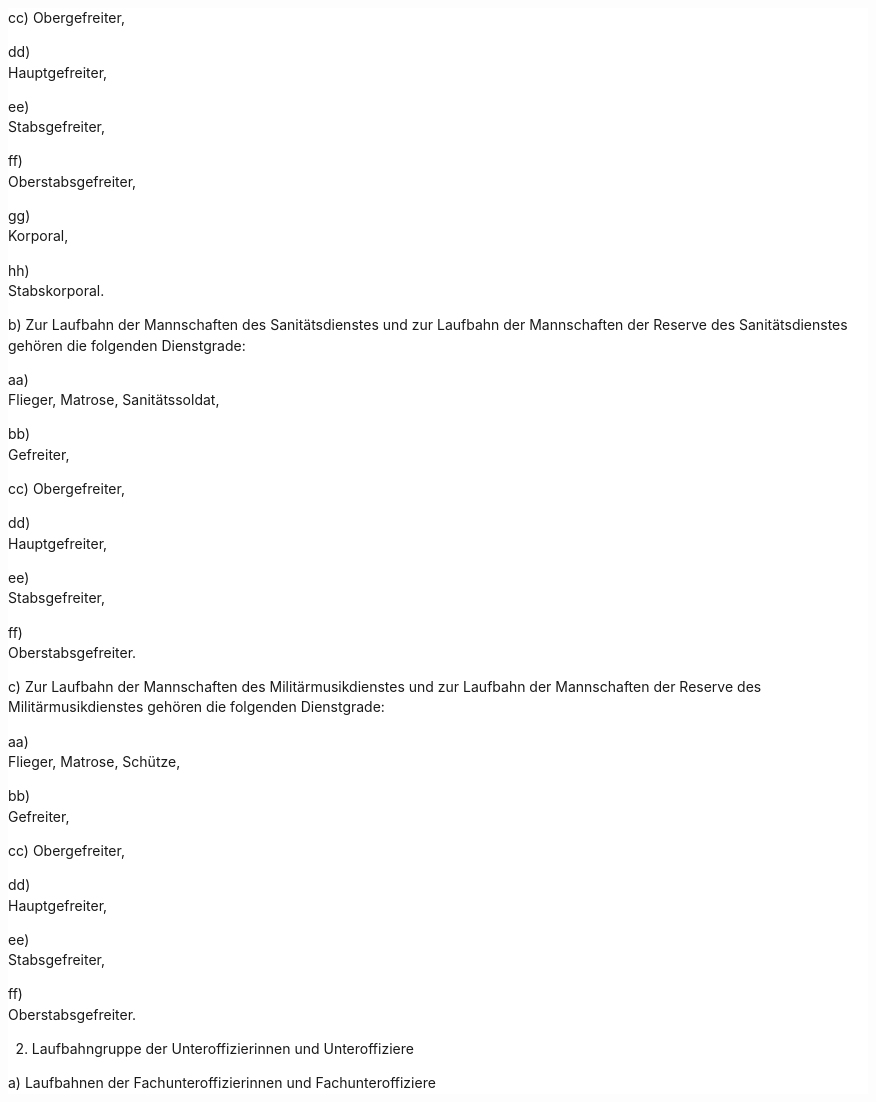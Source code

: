 cc) Obergefreiter,

dd)  
Hauptgefreiter,

ee)  
Stabsgefreiter,

ff)  
Oberstabsgefreiter,

gg)  
Korporal,

hh)  
Stabskorporal.

b) Zur Laufbahn der Mannschaften des Sanitätsdienstes und zur Laufbahn der Mannschaften der Reserve des Sanitätsdienstes gehören die folgenden Dienstgrade:

aa)  
Flieger, Matrose, Sanitätssoldat,

bb)  
Gefreiter,

cc) Obergefreiter,

dd)  
Hauptgefreiter,

ee)  
Stabsgefreiter,

ff)  
Oberstabsgefreiter.

c) Zur Laufbahn der Mannschaften des Militärmusikdienstes und zur Laufbahn der Mannschaften der Reserve des Militärmusikdienstes gehören die folgenden Dienstgrade:

aa)  
Flieger, Matrose, Schütze,

bb)  
Gefreiter,

cc) Obergefreiter,

dd)  
Hauptgefreiter,

ee)  
Stabsgefreiter,

ff)  
Oberstabsgefreiter.

2. Laufbahngruppe der Unteroffizierinnen und Unteroffiziere

a) Laufbahnen der Fachunteroffizierinnen und Fachunteroffiziere

